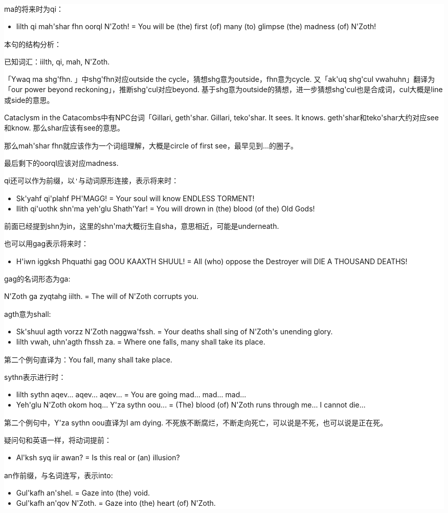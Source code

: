 ma的将来时为qi：

- Iilth qi mah'shar fhn oorql N'Zoth! = You will be (the) first (of) many (to) glimpse (the) madness (of) N'Zoth!

本句的结构分析：

已知词汇：iilth, qi, mah, N'Zoth.

「Ywaq ma shg'fhn. 」中shg'fhn对应outside the cycle，猜想shg意为outside，fhn意为cycle.
又「ak'uq shg'cul vwahuhn」翻译为「our power beyond reckoning」，推断shg'cul对应beyond.
基于shg意为outside的猜想，进一步猜想shg'cul也是合成词，cul大概是line或side的意思。

Cataclysm in the Catacombs中有NPC台词「Gillari, geth'shar. Gillari, teko'shar. It sees. It knows.
geth'shar和teko'shar大约对应see和know.
那么shar应该有see的意思。

那么mah'shar fhn就应该作为一个词组理解，大概是circle of first see，最早见到...的圈子。

最后剩下的oorql应该对应madness.

qi还可以作为前缀，以`'`与动词原形连接，表示将来时：

- Sk'yahf qi'plahf PH'MAGG! = Your soul will know ENDLESS TORMENT!
- Ilith qi'uothk shn'ma yeh'glu Shath'Yar! = You will drown in (the) blood (of the) Old Gods!

前面已经提到shn为in，这里的shn'ma大概衍生自sha，意思相近，可能是underneath.

也可以用gag表示将来时：

- H'iwn iggksh Phquathi gag OOU KAAXTH SHUUL! = All (who) oppose the Destroyer will DIE A THOUSAND DEATHS!

gag的名词形态为ga:

N'Zoth ga zyqtahg iilth. = The will of N'Zoth corrupts you.

agth意为shall:

- Sk'shuul agth vorzz N'Zoth naggwa'fssh. = Your deaths shall sing of N'Zoth's unending glory.
- Iilth vwah, uhn'agth fhssh za. = Where one falls, many shall take its place.

第二个例句直译为：You fall, many shall take place.

sythn表示进行时：

- Iilth sythn aqev... aqev... aqev... = You are going mad... mad... mad...
- Yeh'glu N'Zoth okom hoq... Y'za sythn oou... = (The) blood (of) N'Zoth runs through me... I cannot die...

第二个例句中，Y'za sythn oou直译为I am dying.
不死族不断腐烂，不断走向死亡，可以说是不死，也可以说是正在死。

疑问句和英语一样，将动词提前：

- Al'ksh syq iir awan? = Is this real or (an) illusion?

an作前缀，与名词连写，表示into:

- Gul'kafh an'shel. = Gaze into (the) void.
- Gul'kafh an'qov N'Zoth. = Gaze into (the) heart (of) N'Zoth.
